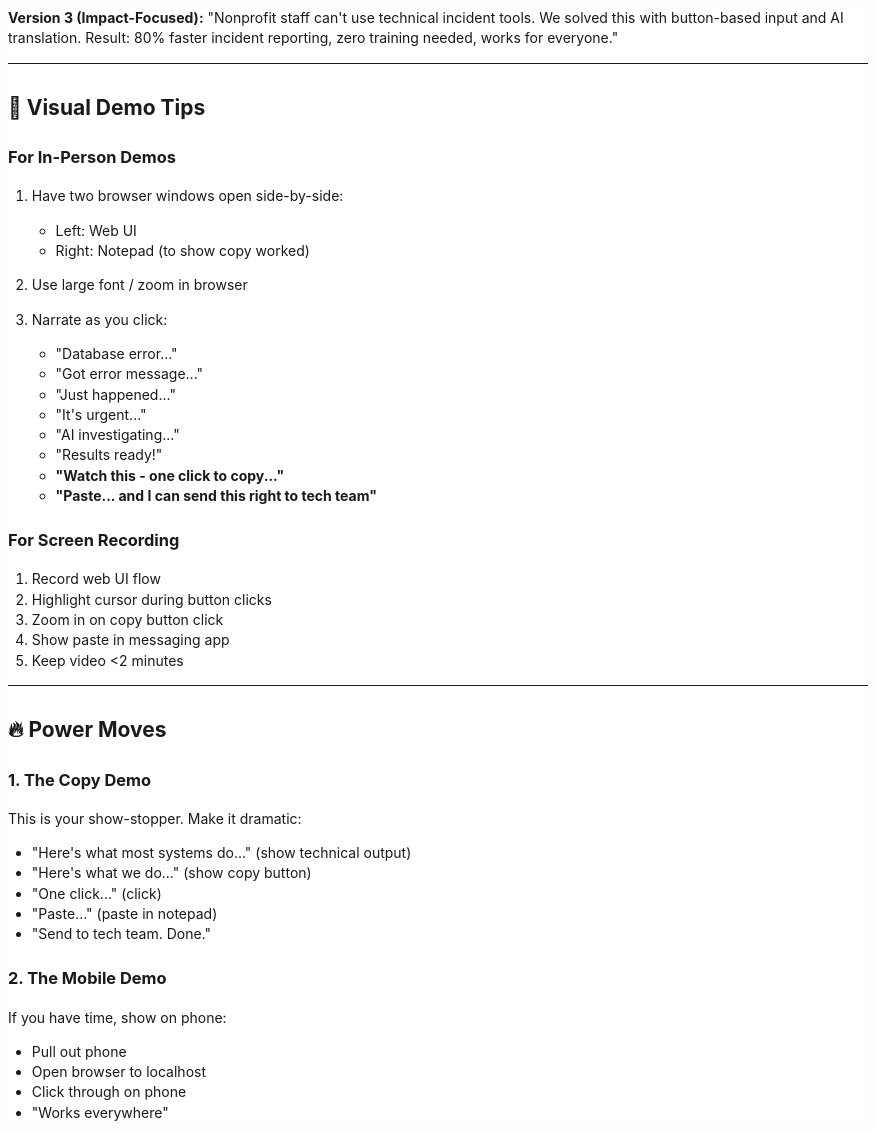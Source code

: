 **Version 3 (Impact-Focused):**
"Nonprofit staff can't use technical incident tools. We solved this with button-based input and AI translation. Result: 80% faster incident reporting, zero training needed, works for everyone."

---

## 🎨 Visual Demo Tips

### For In-Person Demos
1. Have two browser windows open side-by-side:
   - Left: Web UI
   - Right: Notepad (to show copy worked)

2. Use large font / zoom in browser

3. Narrate as you click:
   - "Database error..."
   - "Got error message..."
   - "Just happened..."
   - "It's urgent..."
   - "AI investigating..."
   - "Results ready!"
   - **"Watch this - one click to copy..."**
   - **"Paste... and I can send this right to tech team"**

### For Screen Recording
1. Record web UI flow
2. Highlight cursor during button clicks
3. Zoom in on copy button click
4. Show paste in messaging app
5. Keep video <2 minutes

---

## 🔥 Power Moves

### 1. The Copy Demo
This is your show-stopper. Make it dramatic:
- "Here's what most systems do..." (show technical output)
- "Here's what we do..." (show copy button)
- "One click..." (click)
- "Paste..." (paste in notepad)
- "Send to tech team. Done."

### 2. The Mobile Demo
If you have time, show on phone:
- Pull out phone
- Open browser to localhost
- Click through on phone
- "Works everywhere"
